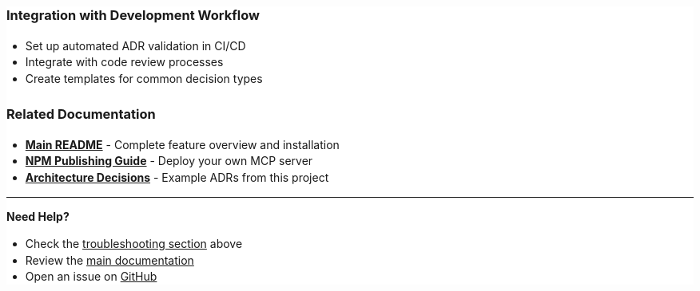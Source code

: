 ### Integration with Development Workflow

- Set up automated ADR validation in CI/CD
- Integrate with code review processes
- Create templates for common decision types

### Related Documentation

- **[Main README](../README.md)** - Complete feature overview and installation
- **[NPM Publishing Guide](NPM_PUBLISHING.md)** - Deploy your own MCP server
- **[Architecture Decisions](adrs/)** - Example ADRs from this project

---

**Need Help?** 
- Check the [troubleshooting section](#-troubleshooting) above
- Review the [main documentation](../README.md)
- Open an issue on [GitHub](https://github.com/tosin2013/mcp-adr-analysis-server/issues)
